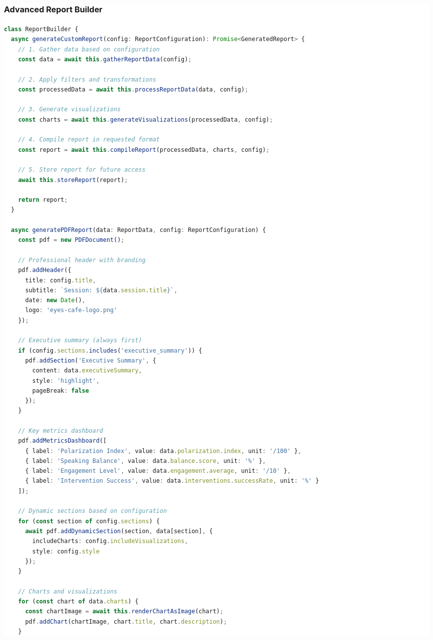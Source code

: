 ### Advanced Report Builder
```typescript
class ReportBuilder {
  async generateCustomReport(config: ReportConfiguration): Promise<GeneratedReport> {
    // 1. Gather data based on configuration
    const data = await this.gatherReportData(config);
    
    // 2. Apply filters and transformations
    const processedData = await this.processReportData(data, config);
    
    // 3. Generate visualizations
    const charts = await this.generateVisualizations(processedData, config);
    
    // 4. Compile report in requested format
    const report = await this.compileReport(processedData, charts, config);
    
    // 5. Store report for future access
    await this.storeReport(report);
    
    return report;
  }

  async generatePDFReport(data: ReportData, config: ReportConfiguration) {
    const pdf = new PDFDocument();
    
    // Professional header with branding
    pdf.addHeader({
      title: config.title,
      subtitle: `Session: ${data.session.title}`,
      date: new Date(),
      logo: 'eyes-cafe-logo.png'
    });
    
    // Executive summary (always first)
    if (config.sections.includes('executive_summary')) {
      pdf.addSection('Executive Summary', {
        content: data.executiveSummary,
        style: 'highlight',
        pageBreak: false
      });
    }
    
    // Key metrics dashboard
    pdf.addMetricsDashboard([
      { label: 'Polarization Index', value: data.polarization.index, unit: '/100' },
      { label: 'Speaking Balance', value: data.balance.score, unit: '%' },
      { label: 'Engagement Level', value: data.engagement.average, unit: '/10' },
      { label: 'Intervention Success', value: data.interventions.successRate, unit: '%' }
    ]);
    
    // Dynamic sections based on configuration
    for (const section of config.sections) {
      await pdf.addDynamicSection(section, data[section], {
        includeCharts: config.includeVisualizations,
        style: config.style
      });
    }
    
    // Charts and visualizations
    for (const chart of data.charts) {
      const chartImage = await this.renderChartAsImage(chart);
      pdf.addChart(chartImage, chart.title, chart.description);
    }
```
